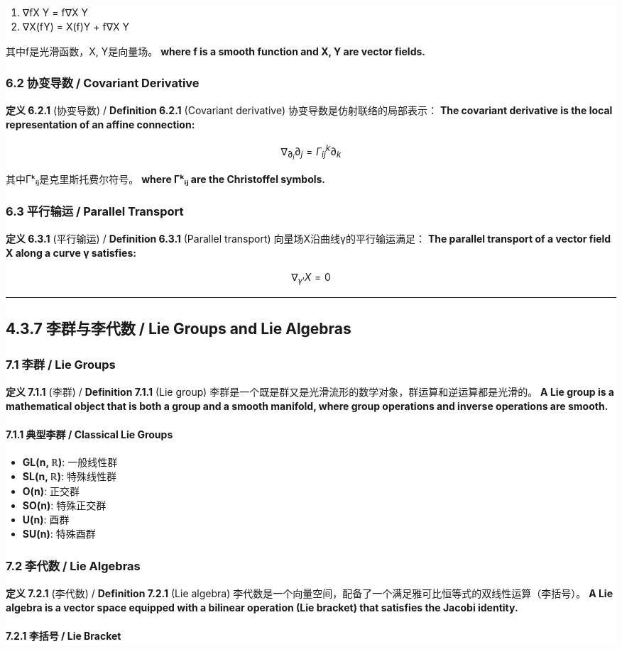 1. ∇fX Y = f∇X Y
2. ∇X(fY) = X(f)Y + f∇X Y

其中f是光滑函数，X, Y是向量场。
**where f is a smooth function and X, Y are vector fields.**

### 6.2 协变导数 / Covariant Derivative

**定义 6.2.1** (协变导数) / **Definition 6.2.1** (Covariant derivative)
协变导数是仿射联络的局部表示：
**The covariant derivative is the local representation of an affine connection:**

$$\nabla_{\partial_i} \partial_j = \Gamma^k_{ij} \partial_k$$

其中Γᵏᵢⱼ是克里斯托费尔符号。
**where Γᵏᵢⱼ are the Christoffel symbols.**

### 6.3 平行输运 / Parallel Transport

**定义 6.3.1** (平行输运) / **Definition 6.3.1** (Parallel transport)
向量场X沿曲线γ的平行输运满足：
**The parallel transport of a vector field X along a curve γ satisfies:**

$$\nabla_{\gamma'} X = 0$$

---

## 4.3.7 李群与李代数 / Lie Groups and Lie Algebras

### 7.1 李群 / Lie Groups

**定义 7.1.1** (李群) / **Definition 7.1.1** (Lie group)
李群是一个既是群又是光滑流形的数学对象，群运算和逆运算都是光滑的。
**A Lie group is a mathematical object that is both a group and a smooth manifold, where group operations and inverse operations are smooth.**

#### 7.1.1 典型李群 / Classical Lie Groups

- **GL(n, ℝ)**: 一般线性群
- **SL(n, ℝ)**: 特殊线性群
- **O(n)**: 正交群
- **SO(n)**: 特殊正交群
- **U(n)**: 酉群
- **SU(n)**: 特殊酉群

### 7.2 李代数 / Lie Algebras

**定义 7.2.1** (李代数) / **Definition 7.2.1** (Lie algebra)
李代数是一个向量空间，配备了一个满足雅可比恒等式的双线性运算（李括号）。
**A Lie algebra is a vector space equipped with a bilinear operation (Lie bracket) that satisfies the Jacobi identity.**

#### 7.2.1 李括号 / Lie Bracket
